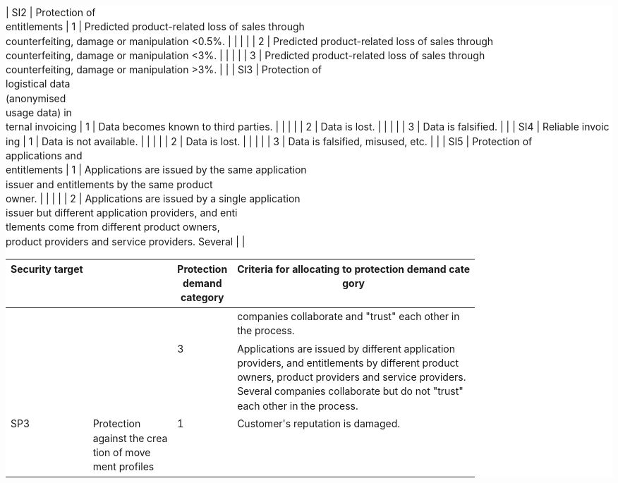 | SI2             | Protection of<br>entitlements                                                         | 1                                | Predicted product-related loss of sales through<br>counterfeiting, damage or manipulation <0.5%.                                                                                                            |  |
|                 |                                                                                       | 2                                | Predicted product-related loss of sales through<br>counterfeiting, damage or manipulation <3%.                                                                                                              |  |
|                 |                                                                                       | 3                                | Predicted product-related loss of sales through<br>counterfeiting, damage or manipulation >3%.                                                                                                              |  |
| SI3             | Protection of<br>logistical data<br>(anonymised<br>usage data) in<br>ternal invoicing | 1                                | Data becomes known to third parties.                                                                                                                                                                        |  |
|                 |                                                                                       | 2                                | Data is lost.                                                                                                                                                                                               |  |
|                 |                                                                                       | 3                                | Data is falsified.                                                                                                                                                                                          |  |
| SI4             | Reliable invoic<br>ing                                                                | 1                                | Data is not available.                                                                                                                                                                                      |  |
|                 |                                                                                       | 2                                | Data is lost.                                                                                                                                                                                               |  |
|                 |                                                                                       | 3                                | Data is falsified, misused, etc.                                                                                                                                                                            |  |
| SI5             | Protection of<br>applications and<br>entitlements                                     | 1                                | Applications are issued by the same application<br>issuer and entitlements by the same product<br>owner.                                                                                                    |  |
|                 |                                                                                       | 2                                | Applications are issued by a single application<br>issuer but different application providers, and enti<br>tlements come from different product owners,<br>product providers and service providers. Several |  |

| Security target |                                                                 | Protection<br>demand<br>category | Criteria for allocating to protection demand cate<br>gory                                                                                                                                                                                  |
|-----------------|-----------------------------------------------------------------|----------------------------------|--------------------------------------------------------------------------------------------------------------------------------------------------------------------------------------------------------------------------------------------|
|                 |                                                                 |                                  | companies collaborate and "trust" each other in<br>the process.                                                                                                                                                                            |
|                 |                                                                 | 3                                | Applications are issued by different application<br>providers, and entitlements by different product<br>owners, product providers and service providers.<br>Several companies collaborate but do not "trust"<br>each other in the process. |
| SP3             | Protection<br>against the crea<br>tion of move<br>ment profiles | 1                                | Customer's reputation is damaged.                                                                                                                                                                                                          |